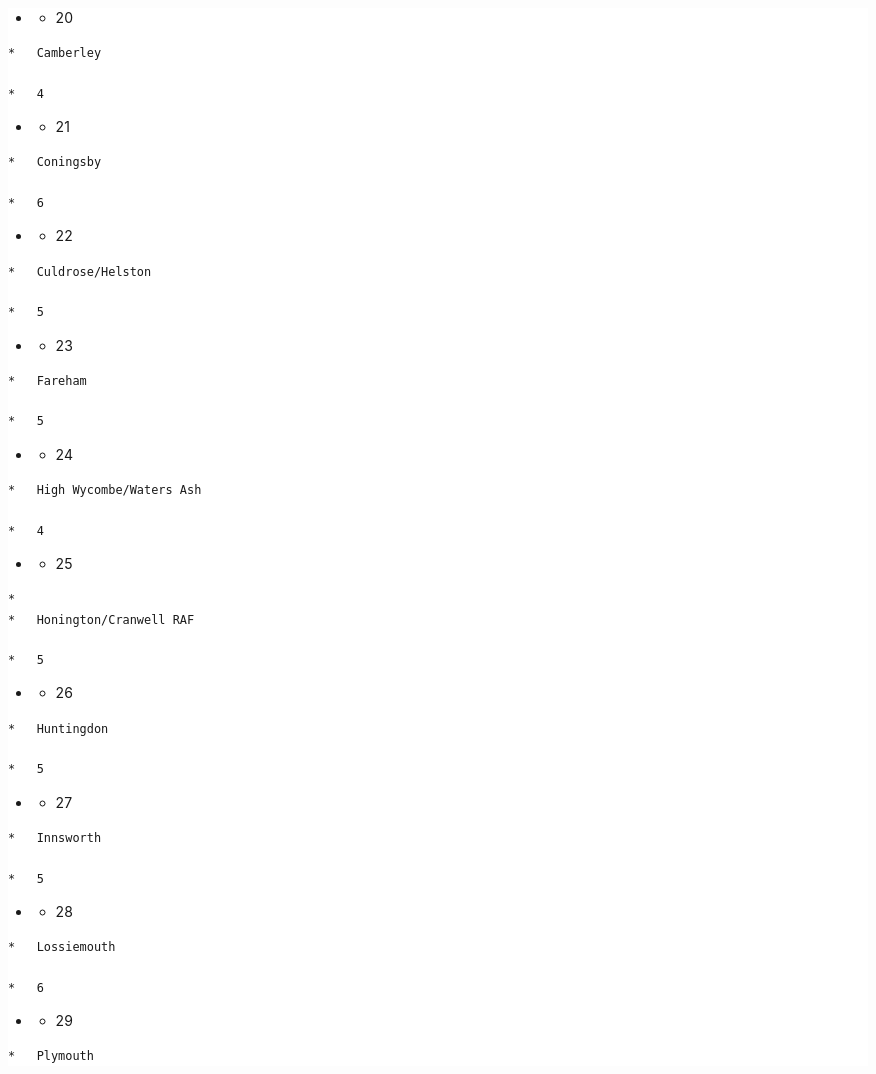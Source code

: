 
*    *   20

    *   Camberley

    *   4


*    *   21

    *   Coningsby

    *   6


*    *   22

    *   Culdrose/Helston

    *   5


*    *   23

    *   Fareham

    *   5


*    *   24

    *   High Wycombe/Waters Ash

    *   4


*    *   25

    *
    *   Honington/Cranwell RAF

    *   5


*    *   26

    *   Huntingdon

    *   5


*    *   27

    *   Innsworth

    *   5


*    *   28

    *   Lossiemouth

    *   6


*    *   29

    *   Plymouth

